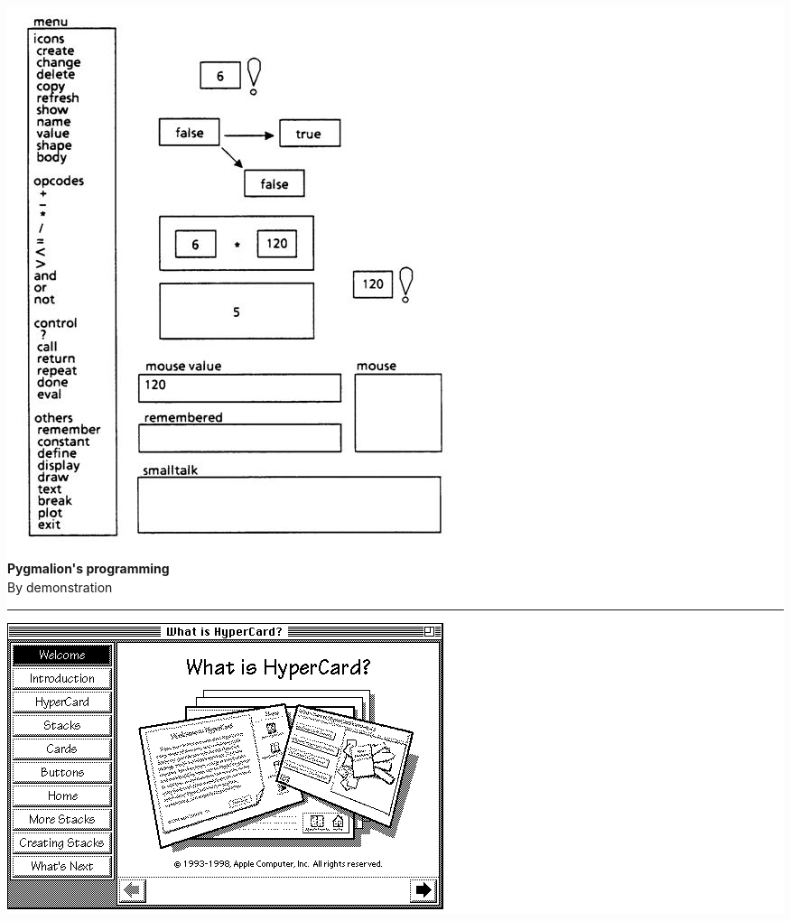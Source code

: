 ![](img/close/pygmalion.jpg)

**Pygmalion's programming**  
By demonstration

-----

![](img/close/hypercard.png)
